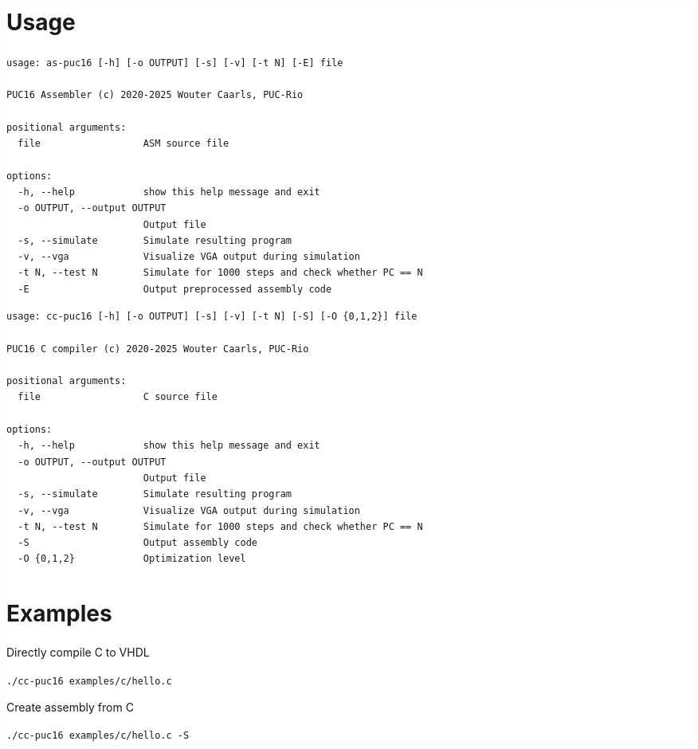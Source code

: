 # Usage

```
usage: as-puc16 [-h] [-o OUTPUT] [-s] [-v] [-t N] [-E] file

PUC16 Assembler (c) 2020-2025 Wouter Caarls, PUC-Rio

positional arguments:
  file                  ASM source file

options:
  -h, --help            show this help message and exit
  -o OUTPUT, --output OUTPUT
                        Output file
  -s, --simulate        Simulate resulting program
  -v, --vga             Visualize VGA output during simulation
  -t N, --test N        Simulate for 1000 steps and check whether PC == N
  -E                    Output preprocessed assembly code

```

```
usage: cc-puc16 [-h] [-o OUTPUT] [-s] [-v] [-t N] [-S] [-O {0,1,2}] file

PUC16 C compiler (c) 2020-2025 Wouter Caarls, PUC-Rio

positional arguments:
  file                  C source file

options:
  -h, --help            show this help message and exit
  -o OUTPUT, --output OUTPUT
                        Output file
  -s, --simulate        Simulate resulting program
  -v, --vga             Visualize VGA output during simulation
  -t N, --test N        Simulate for 1000 steps and check whether PC == N
  -S                    Output assembly code
  -O {0,1,2}            Optimization level

```

# Examples

Directly compile C to VHDL
```
./cc-puc16 examples/c/hello.c
```

Create assembly from C
```
./cc-puc16 examples/c/hello.c -S
```


[^1]: May be implemented as a constant shift left of 1.
[^2]: May be implemented as a constant shift right of 1.